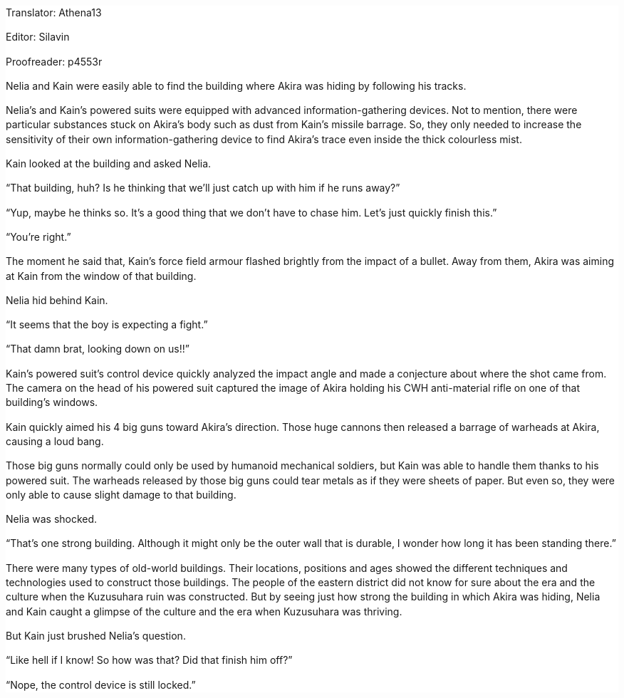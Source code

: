 Translator: Athena13

Editor: Silavin

Proofreader: p4553r

Nelia and Kain were easily able to find the building where Akira was hiding by following his tracks.

Nelia’s and Kain’s powered suits were equipped with advanced information-gathering devices. Not to mention, there were particular substances stuck on Akira’s body such as dust from Kain’s missile barrage. So, they only needed to increase the sensitivity of their own information-gathering device to find Akira’s trace even inside the thick colourless mist.

Kain looked at the building and asked Nelia.

“That building, huh? Is he thinking that we’ll just catch up with him if he runs away?”

“Yup, maybe he thinks so. It’s a good thing that we don’t have to chase him. Let’s just quickly finish this.”

“You’re right.”

The moment he said that, Kain’s force field armour flashed brightly from the impact of a bullet. Away from them, Akira was aiming at Kain from the window of that building.

Nelia hid behind Kain.

“It seems that the boy is expecting a fight.”

“That damn brat, looking down on us!!”

Kain’s powered suit’s control device quickly analyzed the impact angle and made a conjecture about where the shot came from. The camera on the head of his powered suit captured the image of Akira holding his CWH anti-material rifle on one of that building’s windows.

Kain quickly aimed his 4 big guns toward Akira’s direction. Those huge cannons then released a barrage of warheads at Akira, causing a loud bang.

Those big guns normally could only be used by humanoid mechanical soldiers, but Kain was able to handle them thanks to his powered suit. The warheads released by those big guns could tear metals as if they were sheets of paper. But even so, they were only able to cause slight damage to that building.

Nelia was shocked.

“That’s one strong building. Although it might only be the outer wall that is durable, I wonder how long it has been standing there.”

There were many types of old-world buildings. Their locations, positions and ages showed the different techniques and technologies used to construct those buildings. The people of the eastern district did not know for sure about the era and the culture when the Kuzusuhara ruin was constructed. But by seeing just how strong the building in which Akira was hiding, Nelia and Kain caught a glimpse of the culture and the era when Kuzusuhara was thriving.

But Kain just brushed Nelia’s question.

“Like hell if I know! So how was that? Did that finish him off?”

“Nope, the control device is still locked.”
